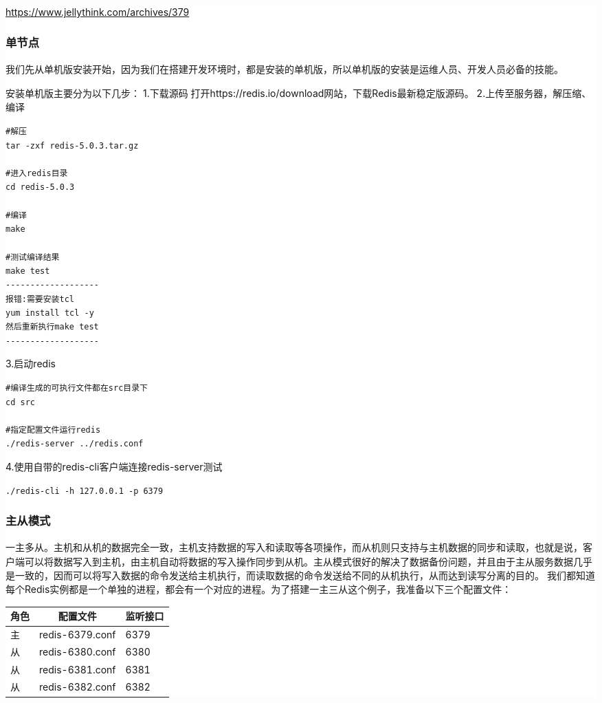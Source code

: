 https://www.jellythink.com/archives/379

### 单节点

我们先从单机版安装开始，因为我们在搭建开发环境时，都是安装的单机版，所以单机版的安装是运维人员、开发人员必备的技能。

安装单机版主要分为以下几步： 1.下载源码 打开https://redis.io/download网站，下载Redis最新稳定版源码。 2.上传至服务器，解压缩、编译

```
#解压
tar -zxf redis-5.0.3.tar.gz

#进入redis目录
cd redis-5.0.3

#编译
make

#测试编译结果
make test
-------------------
报错:需要安装tcl
yum install tcl -y
然后重新执行make test
-------------------
```

3.启动redis

```
#编译生成的可执行文件都在src目录下
cd src

#指定配置文件运行redis
./redis-server ../redis.conf
```

4.使用自带的redis-cli客户端连接redis-server测试

```
./redis-cli -h 127.0.0.1 -p 6379
```

### 主从模式

一主多从。主机和从机的数据完全一致，主机支持数据的写入和读取等各项操作，而从机则只支持与主机数据的同步和读取，也就是说，客户端可以将数据写入到主机，由主机自动将数据的写入操作同步到从机。主从模式很好的解决了数据备份问题，并且由于主从服务数据几乎是一致的，因而可以将写入数据的命令发送给主机执行，而读取数据的命令发送给不同的从机执行，从而达到读写分离的目的。
我们都知道每个Redis实例都是一个单独的进程，都会有一个对应的进程。为了搭建一主三从这个例子，我准备以下三个配置文件：

| 角色 | 配置文件        | 监听接口 |
| ---- | --------------- | -------- |
| 主   | redis-6379.conf | 6379     |
| 从   | redis-6380.conf | 6380     |
| 从   | redis-6381.conf | 6381     |
| 从   | redis-6382.conf | 6382     |
